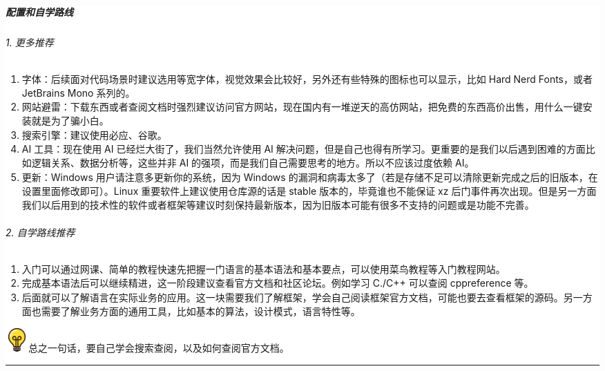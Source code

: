 ##### 配置和自学路线

###### 1. 更多推荐

1. 字体：后续面对代码场景时建议选用等宽字体，视觉效果会比较好，另外还有些特殊的图标也可以显示，比如 Hard Nerd Fonts，或者 JetBrains Mono 系列的。
2. 网站避雷：下载东西或者查阅文档时强烈建议访问官方网站，现在国内有一堆逆天的高仿网站，把免费的东西高价出售，用什么一键安装就是为了骗小白。
3. 搜索引擎：建议使用必应、谷歌。
4. AI 工具：现在使用 AI 已经烂大街了，我们当然允许使用 AI 解决问题，但是自己也得有所学习。更重要的是我们以后遇到困难的方面比如逻辑关系、数据分析等，这些并非 AI 的强项，而是我们自己需要思考的地方。所以不应该过度依赖 AI。
5. 更新：Windows 用户请注意多更新你的系统，因为 Windows 的漏洞和病毒太多了（若是存储不足可以清除更新完成之后的旧版本，在设置里面修改即可）。Linux 重要软件上建议使用仓库源的话是 stable 版本的，毕竟谁也不能保证 xz 后门事件再次出现。但是另一方面我们以后用到的技术性的软件或者框架等建议时刻保持最新版本，因为旧版本可能有很多不支持的问题或是功能不完善。

###### 2. 自学路线推荐

1. 入门可以通过网课、简单的教程快速先把握一门语言的基本语法和基本要点，可以使用菜鸟教程等入门教程网站。
2. 完成基本语法后可以继续精进，这一阶段建议查看官方文档和社区论坛。例如学习 C./C++ 可以查阅 cppreference 等。
3. 后面就可以了解语言在实际业务的应用。这一块需要我们了解框架，学会自己阅读框架官方文档，可能也要去查看框架的源码。另一方面也需要了解业务方面的通用工具，比如基本的算法，设计模式，语言特性等。

​	<img src="assets/bulb.png" width=25px> 总之一句话，要自己学会搜索查阅，以及如何查阅官方文档。


---
